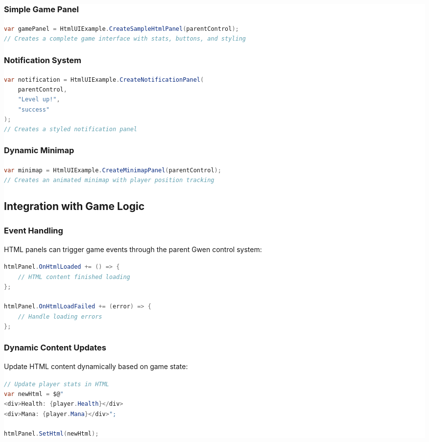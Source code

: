 ### Simple Game Panel

```csharp
var gamePanel = HtmlUIExample.CreateSampleHtmlPanel(parentControl);
// Creates a complete game interface with stats, buttons, and styling
```

### Notification System

```csharp
var notification = HtmlUIExample.CreateNotificationPanel(
    parentControl, 
    "Level up!", 
    "success"
);
// Creates a styled notification panel
```

### Dynamic Minimap

```csharp
var minimap = HtmlUIExample.CreateMinimapPanel(parentControl);
// Creates an animated minimap with player position tracking
```

## Integration with Game Logic

### Event Handling

HTML panels can trigger game events through the parent Gwen control system:

```csharp
htmlPanel.OnHtmlLoaded += () => {
    // HTML content finished loading
};

htmlPanel.OnHtmlLoadFailed += (error) => {
    // Handle loading errors
};
```

### Dynamic Content Updates

Update HTML content dynamically based on game state:

```csharp
// Update player stats in HTML
var newHtml = $@"
<div>Health: {player.Health}</div>
<div>Mana: {player.Mana}</div>";

htmlPanel.SetHtml(newHtml);
```
